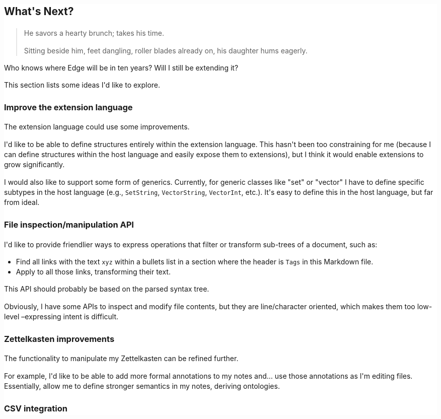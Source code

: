 ## What's Next?

> He savors a hearty brunch; takes his time.
>
> Sitting beside him, feet dangling, roller blades already on, his daughter hums eagerly.

Who knows where Edge will be in ten years?
Will I still be extending it?

This section lists some ideas I'd like to explore.

### Improve the extension language

The extension language could use some improvements.

I'd like to be able to define structures
entirely within the extension language.
This hasn't been too constraining for me
(because I can define structures within the host language
and easily expose them to extensions),
but I think it would enable extensions to grow significantly.

I would also like to support some form of generics.
Currently, for generic classes like "set" or "vector"
I have to define specific subtypes in the host language
(e.g., `SetString`, `VectorString`, `VectorInt`, etc.).
It's easy to define this in the host language, but far from ideal.

### File inspection/manipulation API

I'd like to provide friendlier ways to express operations
that filter or transform sub-trees of a document, such as:

* Find all links with the text `xyz` within a bullets list in a section
  where the header is `Tags` in this Markdown file.
* Apply <function mapping string to string>
  to all those links, transforming their text.

This API should probably be based on the parsed syntax tree.

Obviously, I have some APIs to inspect and modify file contents,
but they are line/character oriented,
which makes them too low-level
–expressing intent is difficult.

### Zettelkasten improvements

The functionality to manipulate my Zettelkasten can be refined further.

For example, I'd like to be able to add more formal annotations to my notes and…
use those annotations as I'm editing files.
Essentially, allow me to define stronger semantics in my notes,
deriving ontologies.

### CSV integration
